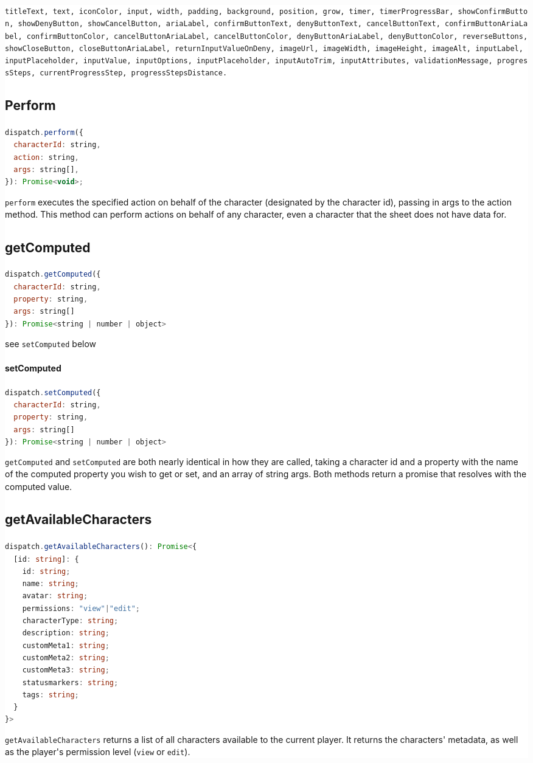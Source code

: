 `titleText, text, iconColor, input, width, padding, background, position, grow, timer, timerProgressBar, showConfirmButton, showDenyButton, showCancelButton, ariaLabel, confirmButtonText, denyButtonText, cancelButtonText, confirmButtonAriaLabel, confirmButtonColor, cancelButtonAriaLabel, cancelButtonColor, denyButtonAriaLabel, denyButtonColor, reverseButtons, showCloseButton, closeButtonAriaLabel, returnInputValueOnDeny, imageUrl, imageWidth, imageHeight, imageAlt, inputLabel, inputPlaceholder, inputValue, inputOptions, inputPlaceholder, inputAutoTrim, inputAttributes, validationMessage, progressSteps, currentProgressStep, progressStepsDistance.`

## Perform
```javascript
dispatch.perform({
  characterId: string,
  action: string,
  args: string[],
}): Promise<void>;
```
`perform` executes the specified action on behalf of the character (designated by the character id), passing in args to the action method. This method can perform actions on behalf of any character, even a character that the sheet does not have data for.

## getComputed
```javascript
dispatch.getComputed({
  characterId: string,
  property: string,
  args: string[]
}): Promise<string | number | object>
```
see `setComputed` below

#### setComputed
```javascript
dispatch.setComputed({
  characterId: string,
  property: string,
  args: string[]
}): Promise<string | number | object>
```
`getComputed` and `setComputed` are both nearly identical in how they are called, taking a character id and a property with the name of the computed property you wish to get or set, and an array of string args. Both methods return a promise that resolves with the computed value.

## getAvailableCharacters
```typescript
dispatch.getAvailableCharacters(): Promise<{
  [id: string]: {
    id: string;
    name: string;
    avatar: string;
    permissions: "view"|"edit";
    characterType: string;
    description: string;
    customMeta1: string;
    customMeta2: string;
    customMeta3: string;
    statusmarkers: string;
    tags: string;
  }
}>
```
`getAvailableCharacters` returns a list of all characters available to the current player. It returns the characters' metadata, as well as the player's permission level (`view` or `edit`).
